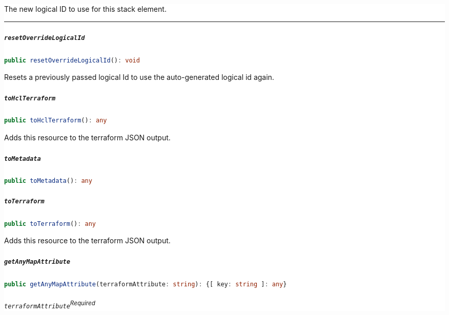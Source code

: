The new logical ID to use for this stack element.

---

##### `resetOverrideLogicalId` <a name="resetOverrideLogicalId" id="rhizo-co-terraform-provider-oci.dataOciDatabaseCloudAutonomousVmClusterAcdResourceUsages.DataOciDatabaseCloudAutonomousVmClusterAcdResourceUsages.resetOverrideLogicalId"></a>

```typescript
public resetOverrideLogicalId(): void
```

Resets a previously passed logical Id to use the auto-generated logical id again.

##### `toHclTerraform` <a name="toHclTerraform" id="rhizo-co-terraform-provider-oci.dataOciDatabaseCloudAutonomousVmClusterAcdResourceUsages.DataOciDatabaseCloudAutonomousVmClusterAcdResourceUsages.toHclTerraform"></a>

```typescript
public toHclTerraform(): any
```

Adds this resource to the terraform JSON output.

##### `toMetadata` <a name="toMetadata" id="rhizo-co-terraform-provider-oci.dataOciDatabaseCloudAutonomousVmClusterAcdResourceUsages.DataOciDatabaseCloudAutonomousVmClusterAcdResourceUsages.toMetadata"></a>

```typescript
public toMetadata(): any
```

##### `toTerraform` <a name="toTerraform" id="rhizo-co-terraform-provider-oci.dataOciDatabaseCloudAutonomousVmClusterAcdResourceUsages.DataOciDatabaseCloudAutonomousVmClusterAcdResourceUsages.toTerraform"></a>

```typescript
public toTerraform(): any
```

Adds this resource to the terraform JSON output.

##### `getAnyMapAttribute` <a name="getAnyMapAttribute" id="rhizo-co-terraform-provider-oci.dataOciDatabaseCloudAutonomousVmClusterAcdResourceUsages.DataOciDatabaseCloudAutonomousVmClusterAcdResourceUsages.getAnyMapAttribute"></a>

```typescript
public getAnyMapAttribute(terraformAttribute: string): {[ key: string ]: any}
```

###### `terraformAttribute`<sup>Required</sup> <a name="terraformAttribute" id="rhizo-co-terraform-provider-oci.dataOciDatabaseCloudAutonomousVmClusterAcdResourceUsages.DataOciDatabaseCloudAutonomousVmClusterAcdResourceUsages.getAnyMapAttribute.parameter.terraformAttribute"></a>
